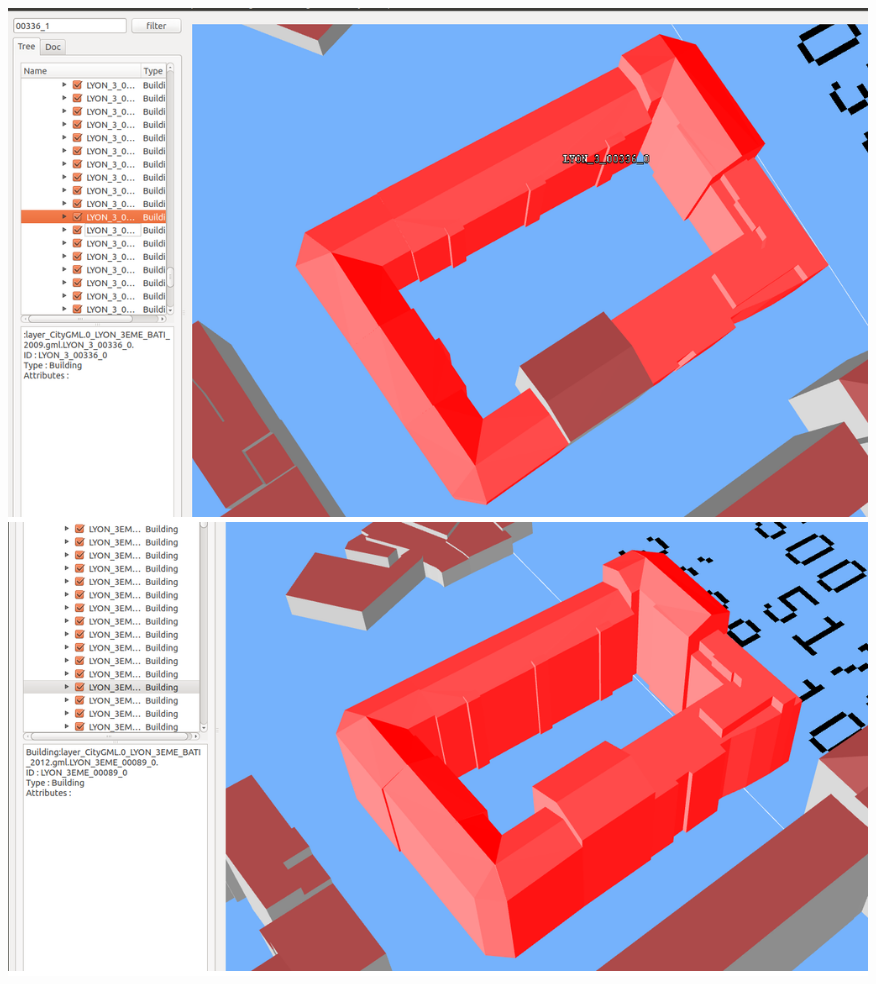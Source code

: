 ![VintagesTinyDifference 2009](VintagesTinyDifference/VintagesTinyGeometricDifference-2009-3D.png)
![VintagesTinyDifference 2012](VintagesTinyDifference/VintagesTinyGeometricDifference-2012-3D.png)
